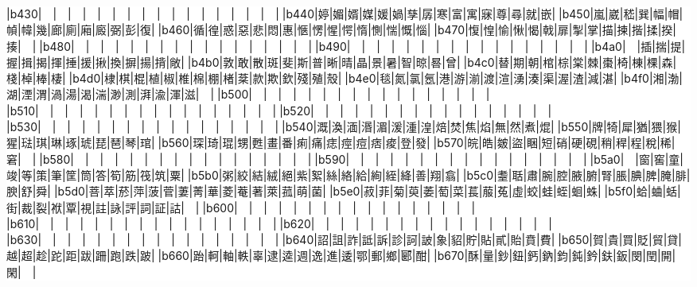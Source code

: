 |b430|　|　|　|　|　|　|　|　|　|　|　|　|　|　|　|　|
|b440|婷|媚|婿|媒|媛|媧|孳|孱|寒|富|寓|寐|尊|尋|就|嵌|
|b450|嵐|崴|嵇|巽|幅|帽|幀|幃|幾|廊|廁|廂|廄|弼|彭|復|
|b460|循|徨|惑|惡|悲|悶|惠|愜|愣|惺|愕|惰|惻|惴|慨|惱|
|b470|愎|惶|愉|愀|愒|戟|扉|掣|掌|描|揀|揩|揉|揆|揍|　|
|b480|　|　|　|　|　|　|　|　|　|　|　|　|　|　|　|　|
|b490|　|　|　|　|　|　|　|　|　|　|　|　|　|　|　|　|
|b4a0|　|插|揣|提|握|揖|揭|揮|捶|援|揪|換|摒|揚|揹|敞|
|b4b0|敦|敢|散|斑|斐|斯|普|晰|晴|晶|景|暑|智|晾|晷|曾|
|b4c0|替|期|朝|棺|棕|棠|棘|棗|椅|棟|棵|森|棧|棹|棒|棲|
|b4d0|棣|棋|棍|植|椒|椎|棉|棚|楮|棻|款|欺|欽|殘|殖|殼|
|b4e0|毯|氮|氯|氬|港|游|湔|渡|渲|湧|湊|渠|渥|渣|減|湛|
|b4f0|湘|渤|湖|湮|渭|渦|湯|渴|湍|渺|測|湃|渝|渾|滋|　|
|b500|　|　|　|　|　|　|　|　|　|　|　|　|　|　|　|　|
|b510|　|　|　|　|　|　|　|　|　|　|　|　|　|　|　|　|
|b520|　|　|　|　|　|　|　|　|　|　|　|　|　|　|　|　|
|b530|　|　|　|　|　|　|　|　|　|　|　|　|　|　|　|　|
|b540|溉|渙|湎|湣|湄|湲|湩|湟|焙|焚|焦|焰|無|然|煮|焜|
|b550|牌|犄|犀|猶|猥|猴|猩|琺|琪|琳|琢|琥|琵|琶|琴|琯|
|b560|琛|琦|琨|甥|甦|畫|番|痢|痛|痣|痙|痘|痞|痠|登|發|
|b570|皖|皓|皴|盜|睏|短|硝|硬|硯|稍|稈|程|稅|稀|窘|　|
|b580|　|　|　|　|　|　|　|　|　|　|　|　|　|　|　|　|
|b590|　|　|　|　|　|　|　|　|　|　|　|　|　|　|　|　|
|b5a0|　|窗|窖|童|竣|等|策|筆|筐|筒|答|筍|筋|筏|筑|粟|
|b5b0|粥|絞|結|絨|絕|紫|絮|絲|絡|給|絢|絰|絳|善|翔|翕|
|b5c0|耋|聒|肅|腕|腔|腋|腑|腎|脹|腆|脾|腌|腓|腴|舒|舜|
|b5d0|菩|萃|菸|萍|菠|菅|萋|菁|華|菱|菴|著|萊|菰|萌|菌|
|b5e0|菽|菲|菊|萸|萎|萄|菜|萇|菔|菟|虛|蛟|蛙|蛭|蛔|蛛|
|b5f0|蛤|蛐|蛞|街|裁|裂|袱|覃|視|註|詠|評|詞|証|詁|　|
|b600|　|　|　|　|　|　|　|　|　|　|　|　|　|　|　|　|
|b610|　|　|　|　|　|　|　|　|　|　|　|　|　|　|　|　|
|b620|　|　|　|　|　|　|　|　|　|　|　|　|　|　|　|　|
|b630|　|　|　|　|　|　|　|　|　|　|　|　|　|　|　|　|
|b640|詔|詛|詐|詆|訴|診|訶|詖|象|貂|貯|貼|貳|貽|賁|費|
|b650|賀|貴|買|貶|貿|貸|越|超|趁|跎|距|跋|跚|跑|跌|跛|
|b660|跆|軻|軸|軼|辜|逮|逵|週|逸|進|逶|鄂|郵|鄉|郾|酣|
|b670|酥|量|鈔|鈕|鈣|鈉|鈞|鈍|鈐|鈇|鈑|閔|閏|開|閑|　|